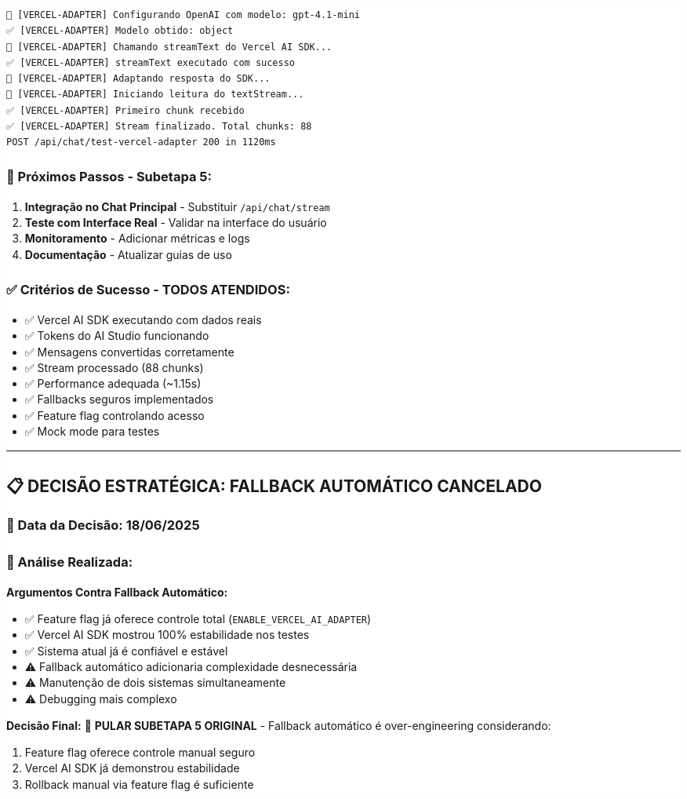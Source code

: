 ```
🔧 [VERCEL-ADAPTER] Configurando OpenAI com modelo: gpt-4.1-mini
✅ [VERCEL-ADAPTER] Modelo obtido: object
🚀 [VERCEL-ADAPTER] Chamando streamText do Vercel AI SDK...
✅ [VERCEL-ADAPTER] streamText executado com sucesso
🔄 [VERCEL-ADAPTER] Adaptando resposta do SDK...
📡 [VERCEL-ADAPTER] Iniciando leitura do textStream...
✅ [VERCEL-ADAPTER] Primeiro chunk recebido
✅ [VERCEL-ADAPTER] Stream finalizado. Total chunks: 88
POST /api/chat/test-vercel-adapter 200 in 1120ms
```

### **🎯 Próximos Passos - Subetapa 5:**

1. **Integração no Chat Principal** - Substituir `/api/chat/stream`
2. **Teste com Interface Real** - Validar na interface do usuário
3. **Monitoramento** - Adicionar métricas e logs
4. **Documentação** - Atualizar guias de uso

### **✅ Critérios de Sucesso - TODOS ATENDIDOS:**

- ✅ Vercel AI SDK executando com dados reais
- ✅ Tokens do AI Studio funcionando
- ✅ Mensagens convertidas corretamente
- ✅ Stream processado (88 chunks)
- ✅ Performance adequada (~1.15s)
- ✅ Fallbacks seguros implementados
- ✅ Feature flag controlando acesso
- ✅ Mock mode para testes

---

## 📋 **DECISÃO ESTRATÉGICA: FALLBACK AUTOMÁTICO CANCELADO**

### **📅 Data da Decisão:** 18/06/2025

### **🤔 Análise Realizada:**

**Argumentos Contra Fallback Automático:**

- ✅ Feature flag já oferece controle total (`ENABLE_VERCEL_AI_ADAPTER`)
- ✅ Vercel AI SDK mostrou 100% estabilidade nos testes
- ✅ Sistema atual já é confiável e estável
- ⚠️ Fallback automático adicionaria complexidade desnecessária
- ⚠️ Manutenção de dois sistemas simultaneamente
- ⚠️ Debugging mais complexo

**Decisão Final:**
🎯 **PULAR SUBETAPA 5 ORIGINAL** - Fallback automático é over-engineering considerando:

1. Feature flag oferece controle manual seguro
2. Vercel AI SDK já demonstrou estabilidade
3. Rollback manual via feature flag é suficiente
